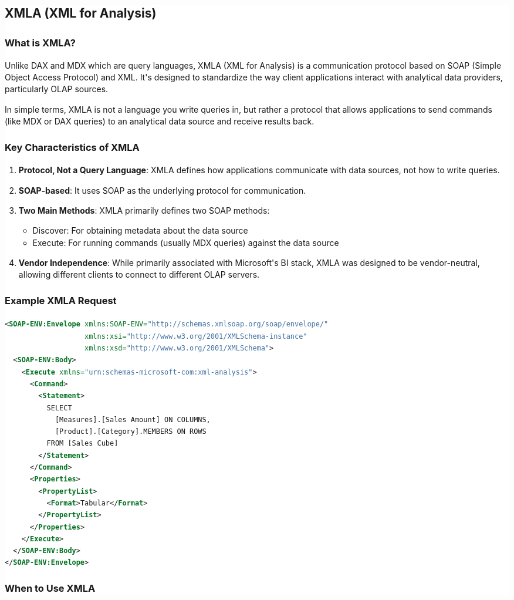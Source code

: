 ## XMLA (XML for Analysis)

### What is XMLA?

Unlike DAX and MDX which are query languages, XMLA (XML for Analysis) is a communication protocol based on SOAP (Simple Object Access Protocol) and XML. It's designed to standardize the way client applications interact with analytical data providers, particularly OLAP sources.

In simple terms, XMLA is not a language you write queries in, but rather a protocol that allows applications to send commands (like MDX or DAX queries) to an analytical data source and receive results back.

### Key Characteristics of XMLA

1. **Protocol, Not a Query Language**: XMLA defines how applications communicate with data sources, not how to write queries.

2. **SOAP-based**: It uses SOAP as the underlying protocol for communication.

3. **Two Main Methods**: XMLA primarily defines two SOAP methods:
   - Discover: For obtaining metadata about the data source
   - Execute: For running commands (usually MDX queries) against the data source

4. **Vendor Independence**: While primarily associated with Microsoft's BI stack, XMLA was designed to be vendor-neutral, allowing different clients to connect to different OLAP servers.

### Example XMLA Request

```xml
<SOAP-ENV:Envelope xmlns:SOAP-ENV="http://schemas.xmlsoap.org/soap/envelope/" 
                   xmlns:xsi="http://www.w3.org/2001/XMLSchema-instance" 
                   xmlns:xsd="http://www.w3.org/2001/XMLSchema">
  <SOAP-ENV:Body>
    <Execute xmlns="urn:schemas-microsoft-com:xml-analysis">
      <Command>
        <Statement>
          SELECT 
            [Measures].[Sales Amount] ON COLUMNS,
            [Product].[Category].MEMBERS ON ROWS
          FROM [Sales Cube]
        </Statement>
      </Command>
      <Properties>
        <PropertyList>
          <Format>Tabular</Format>
        </PropertyList>
      </Properties>
    </Execute>
  </SOAP-ENV:Body>
</SOAP-ENV:Envelope>
```

### When to Use XMLA
